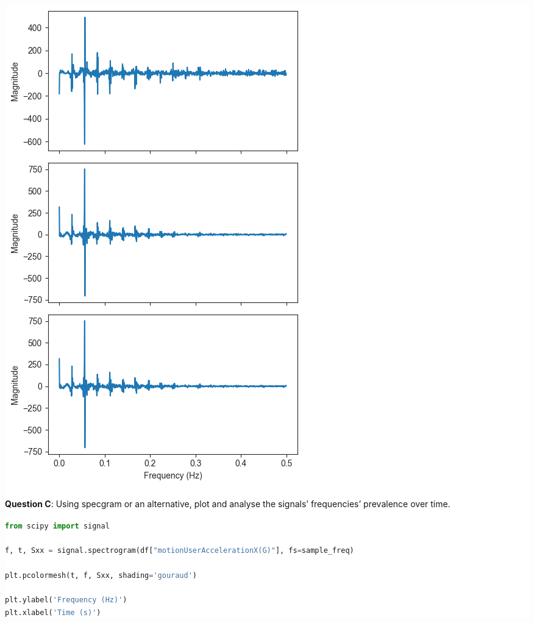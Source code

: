 
    
![png](short_signal_files/short_signal_23_0.png)
    


**Question C**: Using specgram or an alternative, plot and analyse the signals’ frequencies’ prevalence over time.


```python
from scipy import signal

f, t, Sxx = signal.spectrogram(df["motionUserAccelerationX(G)"], fs=sample_freq)

plt.pcolormesh(t, f, Sxx, shading='gouraud')

plt.ylabel('Frequency (Hz)')
plt.xlabel('Time (s)')
```
